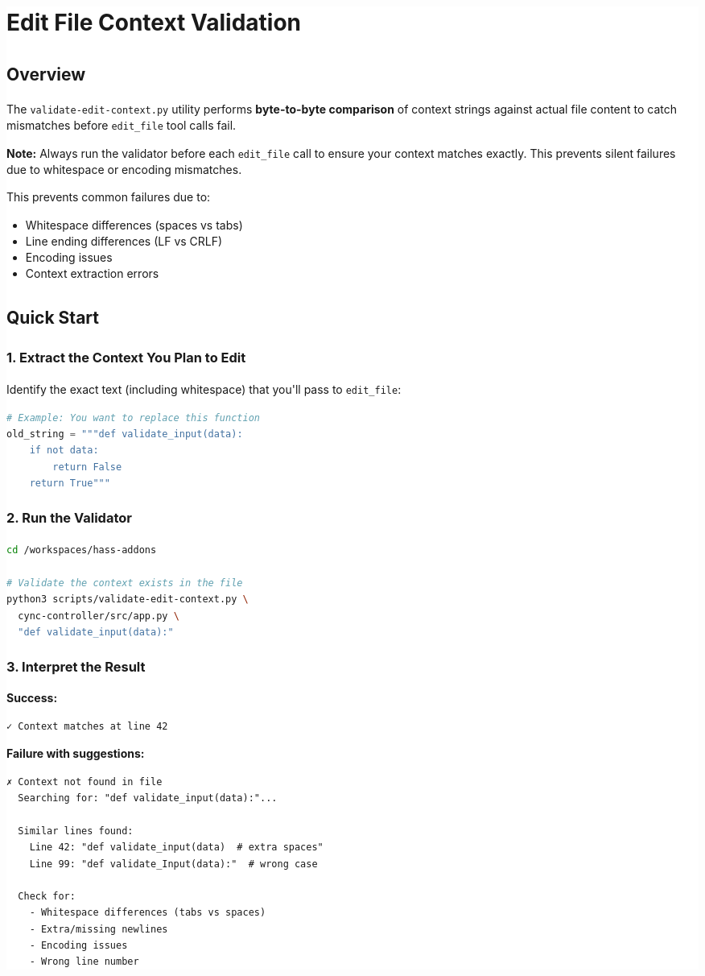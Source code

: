 # Edit File Context Validation

## Overview

The `validate-edit-context.py` utility performs **byte-to-byte comparison** of context strings against actual file content to catch mismatches before `edit_file` tool calls fail.

**Note:** Always run the validator before each `edit_file` call to ensure your context matches exactly. This prevents silent failures due to whitespace or encoding mismatches.

This prevents common failures due to:
- Whitespace differences (spaces vs tabs)
- Line ending differences (LF vs CRLF)
- Encoding issues
- Context extraction errors

## Quick Start

### 1. Extract the Context You Plan to Edit

Identify the exact text (including whitespace) that you'll pass to `edit_file`:

```python
# Example: You want to replace this function
old_string = """def validate_input(data):
    if not data:
        return False
    return True"""
```

### 2. Run the Validator

```bash
cd /workspaces/hass-addons

# Validate the context exists in the file
python3 scripts/validate-edit-context.py \
  cync-controller/src/app.py \
  "def validate_input(data):"
```

### 3. Interpret the Result

**Success:**
```
✓ Context matches at line 42
```

**Failure with suggestions:**
```
✗ Context not found in file
  Searching for: "def validate_input(data):"...

  Similar lines found:
    Line 42: "def validate_input(data)  # extra spaces"
    Line 99: "def validate_Input(data):"  # wrong case

  Check for:
    - Whitespace differences (tabs vs spaces)
    - Extra/missing newlines
    - Encoding issues
    - Wrong line number
```
